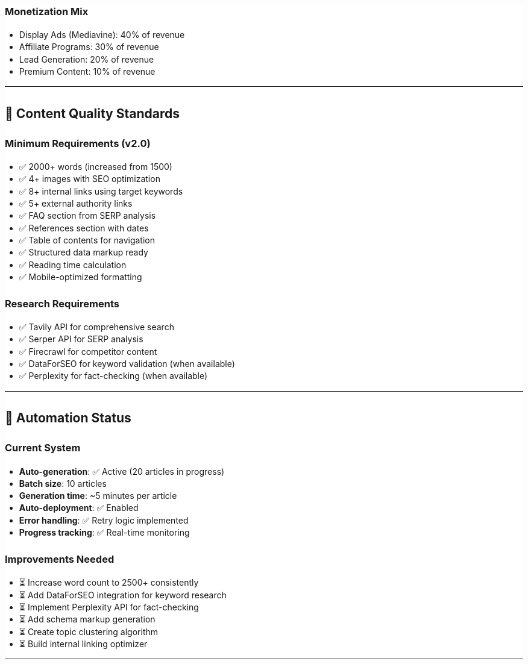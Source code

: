 ### Monetization Mix
- Display Ads (Mediavine): 40% of revenue
- Affiliate Programs: 30% of revenue
- Lead Generation: 20% of revenue
- Premium Content: 10% of revenue

---

## 📝 Content Quality Standards

### Minimum Requirements (v2.0)
- ✅ 2000+ words (increased from 1500)
- ✅ 4+ images with SEO optimization
- ✅ 8+ internal links using target keywords
- ✅ 5+ external authority links
- ✅ FAQ section from SERP analysis
- ✅ References section with dates
- ✅ Table of contents for navigation
- ✅ Structured data markup ready
- ✅ Reading time calculation
- ✅ Mobile-optimized formatting

### Research Requirements
- ✅ Tavily API for comprehensive search
- ✅ Serper API for SERP analysis
- ✅ Firecrawl for competitor content
- ✅ DataForSEO for keyword validation (when available)
- ✅ Perplexity for fact-checking (when available)

---

## 🔄 Automation Status

### Current System
- **Auto-generation**: ✅ Active (20 articles in progress)
- **Batch size**: 10 articles
- **Generation time**: ~5 minutes per article
- **Auto-deployment**: ✅ Enabled
- **Error handling**: ✅ Retry logic implemented
- **Progress tracking**: ✅ Real-time monitoring

### Improvements Needed
- ⏳ Increase word count to 2500+ consistently
- ⏳ Add DataForSEO integration for keyword research
- ⏳ Implement Perplexity API for fact-checking
- ⏳ Add schema markup generation
- ⏳ Create topic clustering algorithm
- ⏳ Build internal linking optimizer

---